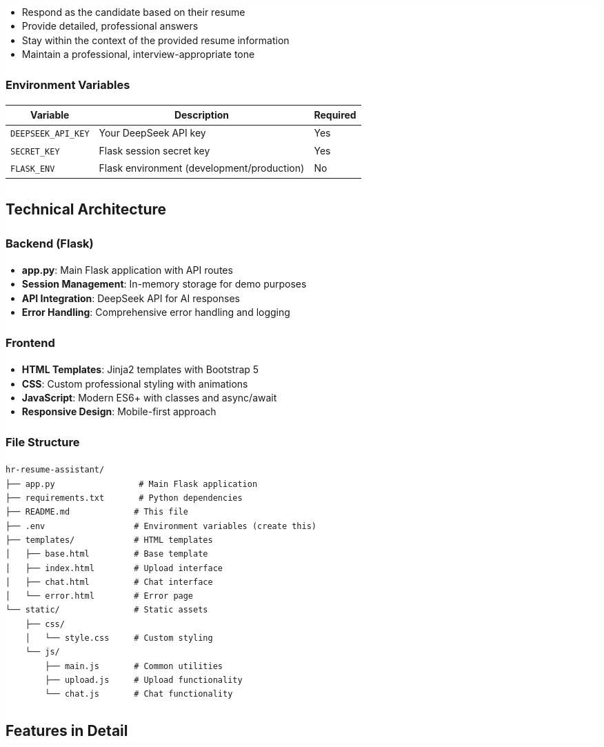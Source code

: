 - Respond as the candidate based on their resume
- Provide detailed, professional answers
- Stay within the context of the provided resume information
- Maintain a professional, interview-appropriate tone

### Environment Variables

| Variable | Description | Required |
|----------|-------------|----------|
| `DEEPSEEK_API_KEY` | Your DeepSeek API key | Yes |
| `SECRET_KEY` | Flask session secret key | Yes |
| `FLASK_ENV` | Flask environment (development/production) | No |

## Technical Architecture

### Backend (Flask)
- **app.py**: Main Flask application with API routes
- **Session Management**: In-memory storage for demo purposes
- **API Integration**: DeepSeek API for AI responses
- **Error Handling**: Comprehensive error handling and logging

### Frontend
- **HTML Templates**: Jinja2 templates with Bootstrap 5
- **CSS**: Custom professional styling with animations
- **JavaScript**: Modern ES6+ with classes and async/await
- **Responsive Design**: Mobile-first approach

### File Structure
```
hr-resume-assistant/
├── app.py                 # Main Flask application
├── requirements.txt       # Python dependencies
├── README.md             # This file
├── .env                  # Environment variables (create this)
├── templates/            # HTML templates
│   ├── base.html         # Base template
│   ├── index.html        # Upload interface
│   ├── chat.html         # Chat interface
│   └── error.html        # Error page
└── static/               # Static assets
    ├── css/
    │   └── style.css     # Custom styling
    └── js/
        ├── main.js       # Common utilities
        ├── upload.js     # Upload functionality
        └── chat.js       # Chat functionality
```

## Features in Detail
